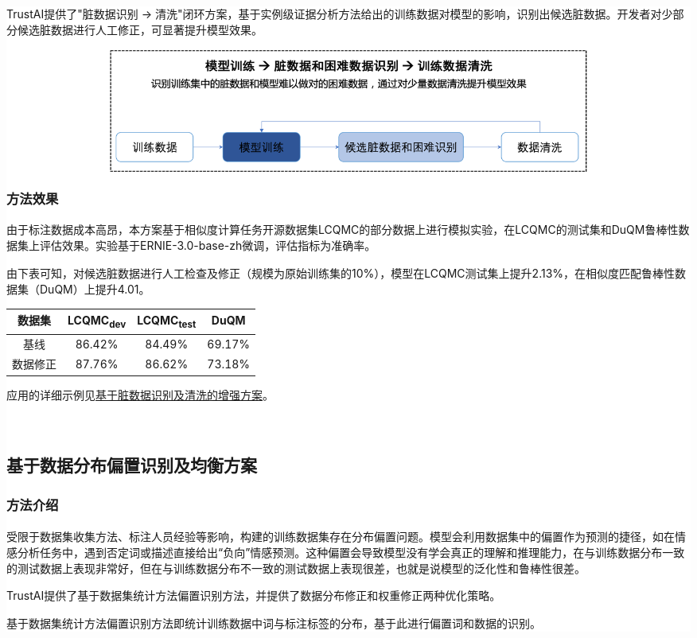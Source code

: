 TrustAI提供了"脏数据识别 -> 清洗"闭环方案，基于实例级证据分析方法给出的训练数据对模型的影响，识别出候选脏数据。开发者对少部分候选脏数据进行人工修正，可显著提升模型效果。

<p align="center">
<img align="center" src="../../imgs/dirty.png", width=600><br>
</p>

### 方法效果

由于标注数据成本高昂，本方案基于相似度计算任务开源数据集LCQMC的部分数据上进行模拟实验，在LCQMC的测试集和DuQM鲁棒性数据集上评估效果。实验基于ERNIE-3.0-base-zh微调，评估指标为准确率。

由下表可知，对候选脏数据进行人工检查及修正（规模为原始训练集的10%），模型在LCQMC测试集上提升2.13%，在相似度匹配鲁棒性数据集（DuQM）上提升4.01。


|   数据集  |   LCQMC<sub>dev</sub>  | LCQMC<sub>test</sub> | DuQM |
| :-------:  | :-----: | :-----: |:-----: |
| 基线   |  86.42%  | 84.49% | 69.17%  |  
| 数据修正   | 87.76%  | 86.62% | 73.18%  |  

应用的详细示例见[基于脏数据识别及清洗的增强方案](./dirty_data_identification/README.md)。

<br>

## 基于数据分布偏置识别及均衡方案
### 方法介绍
受限于数据集收集方法、标注人员经验等影响，构建的训练数据集存在分布偏置问题。模型会利用数据集中的偏置作为预测的捷径，如在情感分析任务中，遇到否定词或描述直接给出“负向”情感预测。这种偏置会导致模型没有学会真正的理解和推理能力，在与训练数据分布一致的测试数据上表现非常好，但在与训练数据分布不一致的测试数据上表现很差，也就是说模型的泛化性和鲁棒性很差。

TrustAI提供了基于数据集统计方法偏置识别方法，并提供了数据分布修正和权重修正两种优化策略。

基于数据集统计方法偏置识别方法即统计训练数据中词与标注标签的分布，基于此进行偏置词和数据的识别。

<p align="center">